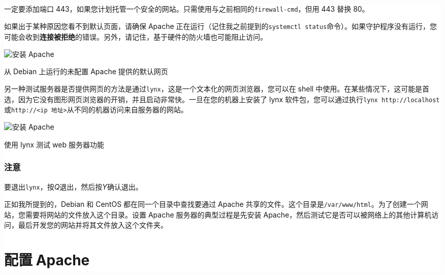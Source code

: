 一定要添加端口 443，如果您计划托管一个安全的网站。只需使用与之前相同的`firewall-cmd`，但用 443 替换 80。

如果出于某种原因您看不到默认页面，请确保 Apache 正在运行（记住我之前提到的`systemctl status`命令）。如果守护程序没有运行，您可能会收到**连接被拒绝**的错误。另外，请记住，基于硬件的防火墙也可能阻止访问。

![安装 Apache](https://github.com/OpenDocCN/freelearn-linux-zh/raw/master/docs/ms-linux-net-adm/img/B03919_07_01.jpg)

从 Debian 上运行的未配置 Apache 提供的默认网页

另一种测试服务器是否提供网页的方法是通过`lynx`，这是一个文本化的网页浏览器，您可以在 shell 中使用。在某些情况下，这可能是首选，因为它没有图形网页浏览器的开销，并且启动非常快。一旦在您的机器上安装了 lynx 软件包，您可以通过执行`lynx http://localhost`或`http://<ip 地址>`从不同的机器访问来自服务器的网站。

![安装 Apache](https://github.com/OpenDocCN/freelearn-linux-zh/raw/master/docs/ms-linux-net-adm/img/B03919_07_02.jpg)

使用 lynx 测试 web 服务器功能

### 注意

要退出`lynx`，按*Q*退出，然后按*Y*确认退出。

正如我所提到的，Debian 和 CentOS 都在同一个目录中查找要通过 Apache 共享的文件。这个目录是`/var/www/html`。为了创建一个网站，您需要将网站的文件放入这个目录。设置 Apache 服务器的典型过程是先安装 Apache，然后测试它是否可以被网络上的其他计算机访问，最后开发您的网站并将其文件放入这个文件夹。

# 配置 Apache

